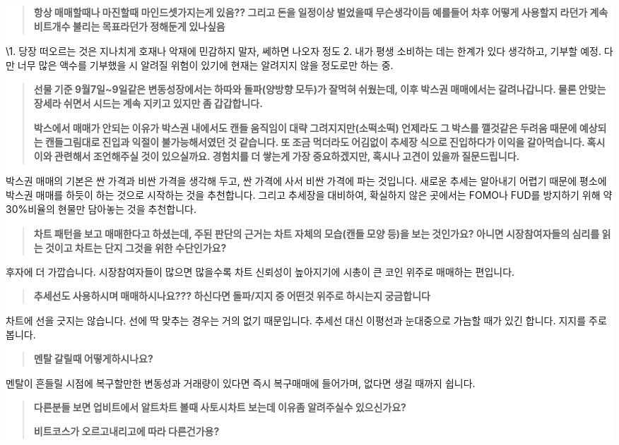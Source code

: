 





> **항상 매매할때나 마진할때 마인드셋가지는게 있음?? 그리고 돈을 일정이상 벌었을때 무슨생각이듬 예를들어 차후 어떻게 사용할지 라던가 계속 비트개수 불리는 목표라던가 정해둔게 있나싶음**

\1. 당장 떠오르는 것은 지나치게 호재나 악재에 민감하지 말자, 쎄하면 나오자 정도 2. 내가 평생 소비하는 데는 한계가 있다 생각하고, 기부할 예정. 다만 너무 많은 액수를 기부했을 시 알려질 위험이 있기에 현재는 알려지지 않을 정도로만 하는 중.









> **선물 기준 9월7일~9일같은 변동성장에서는 하따와 돌파(양방향 모두)가 잘먹혀 쉬웠는데, 이후 박스권 매매에서는 갈려나갑니다. 물론 안맞는 장세라 쉬면서 시드는 계속 지키고 있지만 좀 갑갑합니다.**
>
> **박스에서 매매가 안되는 이유가 박스권 내에서도 캔들 움직임이 대략 그려지지만(소떡소떡) 언제라도 그 박스를 깰것같은 두려움 때문에 예상되는 캔들그림대로 진입과 익절이 불가능해서였던 것 같습니다. 또 조금 먹더라도 어김없이 추세장 식으로 진입하다가 이익을 갈아먹습니다. 혹시 이와 관련해서 조언해주실 것이 있으실까요. 경험치를 더 쌓는게 가장 중요하겠지만, 혹시나 고견이 있을까 질문드립니다.**

박스권 매매의 기본은 싼 가격과 비싼 가격을 생각해 두고, 싼 가격에 사서 비싼 가격에 파는 것입니다. 새로운 추세는 알아내기 어렵기 때문에 평소에 박스권 매매를 하듯이 하는 것으로 시작하는 것을 추천합니다. 그리고 추세장을 대비하여, 확실하지 않은 곳에서는 FOMO나 FUD를 방지하기 위해 약 30%비율의 현물만 담아놓는 것을 추천합니다.









> **차트 패턴을 보고 매매한다고 하셨는데, 주된 판단의 근거는 차트 자체의 모습(캔들 모양 등)을 보는 것인가요? 아니면 시장참여자들의 심리를 읽는 것이고 차트는 단지 그것을 위한 수단인가요?**

후자에 더 가깝습니다. 시장참여자들이 많으면 많을수록 차트 신뢰성이 높아지기에 시총이 큰 코인 위주로 매매하는 편입니다.









> **추세선도 사용하시며 매매하시나요??? 하신다면 돌파/지지 중 어떤것 위주로 하시는지 궁금합니다**

차트에 선을 긋지는 않습니다. 선에 딱 맞추는 경우는 거의 없기 때문입니다. 추세선 대신 이평선과 눈대중으로 가늠할 때가 있긴 합니다. 지지를 주로 봅니다.







> **멘탈 갈릴때 어떻게하시나요?**

멘탈이 흔들릴 시점에 복구할만한 변동성과 거래량이 있다면 즉시 복구매매에 들어가며, 없다면 생길 때까지 쉽니다.









> **다른분들 보면 업비트에서 알트차트 볼때 사토시차트 보는데 이유좀 알려주실수 있으신가요?**
>
> **비트코스가 오르고내리고에 따라 다른건가용?**
